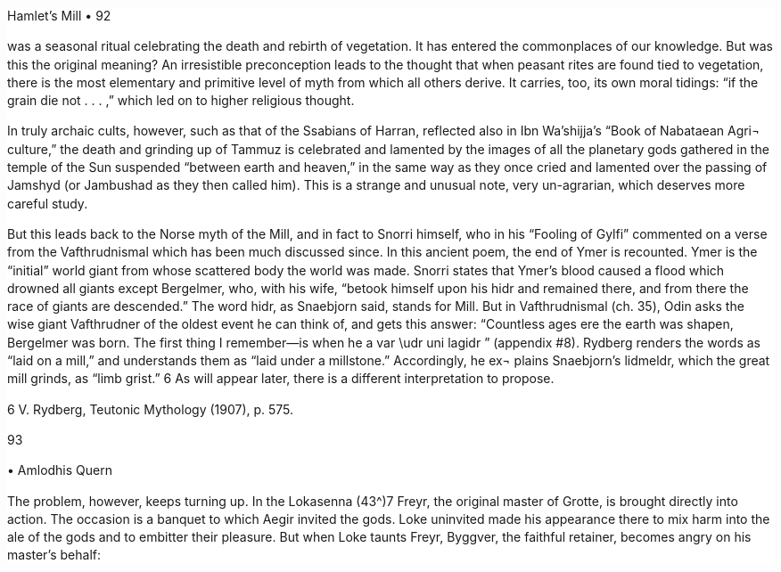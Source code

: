 
Hamlet’s Mill • 92 

was a seasonal ritual celebrating the death and rebirth of vegetation. 
It has entered the commonplaces of our knowledge. But was this 
the original meaning? An irresistible preconception leads to the 
thought that when peasant rites are found tied to vegetation, there 
is the most elementary and primitive level of myth from which all 
others derive. It carries, too, its own moral tidings: “if the grain die 
not . . . ,” which led on to higher religious thought. 

In truly archaic cults, however, such as that of the Ssabians of 
Harran, reflected also in Ibn Wa’shijja’s “Book of Nabataean Agri¬ 
culture,” the death and grinding up of Tammuz is celebrated and 
lamented by the images of all the planetary gods gathered in the 
temple of the Sun suspended “between earth and heaven,” in the 
same way as they once cried and lamented over the passing of 
Jamshyd (or Jambushad as they then called him). This is a strange 
and unusual note, very un-agrarian, which deserves more careful 
study. 

But this leads back to the Norse myth of the Mill, and in fact 
to Snorri himself, who in his “Fooling of Gylfi” commented on a 
verse from the Vafthrudnismal which has been much discussed 
since. In this ancient poem, the end of Ymer is recounted. Ymer is 
the “initial” world giant from whose scattered body the world was 
made. Snorri states that Ymer’s blood caused a flood which 
drowned all giants except Bergelmer, who, with his wife, “betook 
himself upon his hidr and remained there, and from there the race 
of giants are descended.” The word hidr, as Snaebjorn said, stands 
for Mill. But in Vafthrudnismal (ch. 35), Odin asks the wise giant 
Vafthrudner of the oldest event he can think of, and gets this 
answer: “Countless ages ere the earth was shapen, Bergelmer was 
born. The first thing I remember—is when he a var \udr uni lagidr ” 
(appendix #8). Rydberg renders the words as “laid on a mill,” and 
understands them as “laid under a millstone.” Accordingly, he ex¬ 
plains Snaebjorn’s lidmeldr, which the great mill grinds, as “limb 
grist.” 6 As will appear later, there is a different interpretation to 
propose. 


6 V. Rydberg, Teutonic Mythology (1907), p. 575. 






93 


• Amlodhis Quern 


The problem, however, keeps turning up. In the Lokasenna 
(43^)7 Freyr, the original master of Grotte, is brought directly 
into action. The occasion is a banquet to which Aegir invited the 
gods. Loke uninvited made his appearance there to mix harm into 
the ale of the gods and to embitter their pleasure. But when Loke 
taunts Freyr, Byggver, the faithful retainer, becomes angry on his 
master’s behalf: 
